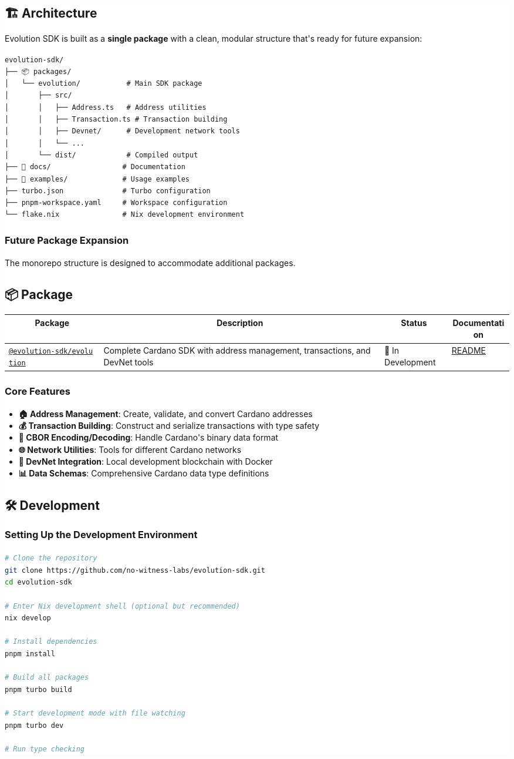 ## 🏗️ Architecture

Evolution SDK is built as a **single package** with a clean, modular structure that's ready for future expansion:

```
evolution-sdk/
├── 📦 packages/
│   └── evolution/           # Main SDK package
│       ├── src/
│       │   ├── Address.ts   # Address utilities
│       │   ├── Transaction.ts # Transaction building
│       │   ├── Devnet/      # Development network tools
│       │   └── ...
│       └── dist/            # Compiled output
├── 📖 docs/                 # Documentation
├── 🧪 examples/             # Usage examples
├── turbo.json              # Turbo configuration
├── pnpm-workspace.yaml     # Workspace configuration
└── flake.nix               # Nix development environment
```

### Future Package Expansion

The monorepo structure is designed to accommodate additional packages.

## 📦 Package

| Package                                            | Description                                                                  | Status                                                                                                                     | Documentation                            |
| -------------------------------------------------- | ---------------------------------------------------------------------------- | --------------------------------------------------------------------------------------------------------------------------- | ---------------------------------------- |
| [`@evolution-sdk/evolution`](./packages/evolution) | Complete Cardano SDK with address management, transactions, and DevNet tools | 🚧 In Development | [README](./packages/evolution/README.md) |

### Core Features

- **🏠 Address Management**: Create, validate, and convert Cardano addresses
- **💰 Transaction Building**: Construct and serialize transactions with type safety
- **🔧 CBOR Encoding/Decoding**: Handle Cardano's binary data format
- **🌐 Network Utilities**: Tools for different Cardano networks
- **🐳 DevNet Integration**: Local development blockchain with Docker
- **📊 Data Schemas**: Comprehensive Cardano data type definitions

## 🛠️ Development

### Setting Up the Development Environment

```bash
# Clone the repository
git clone https://github.com/no-witness-labs/evolution-sdk.git
cd evolution-sdk

# Enter Nix development shell (optional but recommended)
nix develop

# Install dependencies
pnpm install

# Build all packages
pnpm turbo build

# Start development mode with file watching
pnpm turbo dev

# Run type checking
```